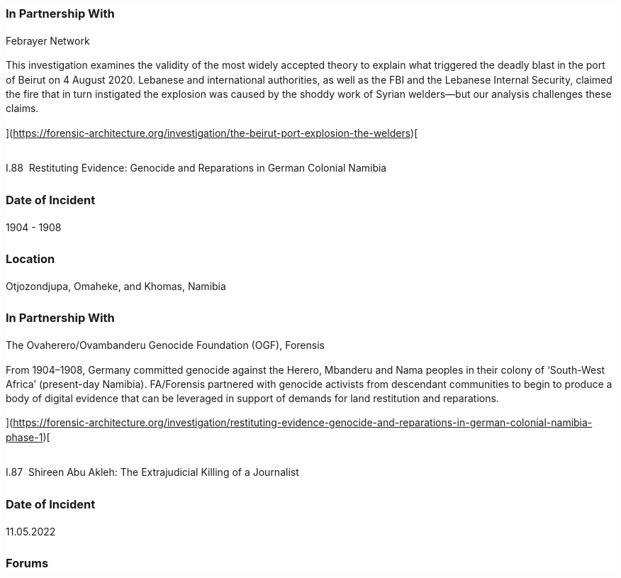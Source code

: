### In Partnership With

Febrayer Network

This investigation examines the validity of the most widely accepted theory to explain what triggered the deadly blast in the port of Beirut on 4 August 2020. Lebanese and international authorities, as well as the FBI and the Lebanese Internal Security, claimed the fire that in turn instigated the explosion was caused by the shoddy work of Syrian welders—but our analysis challenges these claims.











](https://forensic-architecture.org/investigation/the-beirut-port-explosion-the-welders)[

## 

I.88  Restituting Evidence: Genocide and Reparations in German Colonial Namibia

### Date of Incident

1904 - 1908

### Location

Otjozondjupa, Omaheke, and Khomas, Namibia

### In Partnership With

The Ovaherero/Ovambanderu Genocide Foundation (OGF), Forensis

From 1904–1908, Germany committed genocide against the Herero, Mbanderu and Nama peoples in their colony of ‘South-West Africa’ (present-day Namibia). FA/Forensis partnered with genocide activists from descendant communities to begin to produce a body of digital evidence that can be leveraged in support of demands for land restitution and reparations.











](https://forensic-architecture.org/investigation/restituting-evidence-genocide-and-reparations-in-german-colonial-namibia-phase-1)[

## 

I.87  Shireen Abu Akleh: The Extrajudicial Killing of a Journalist

### Date of Incident

11.05.2022

### Forums
